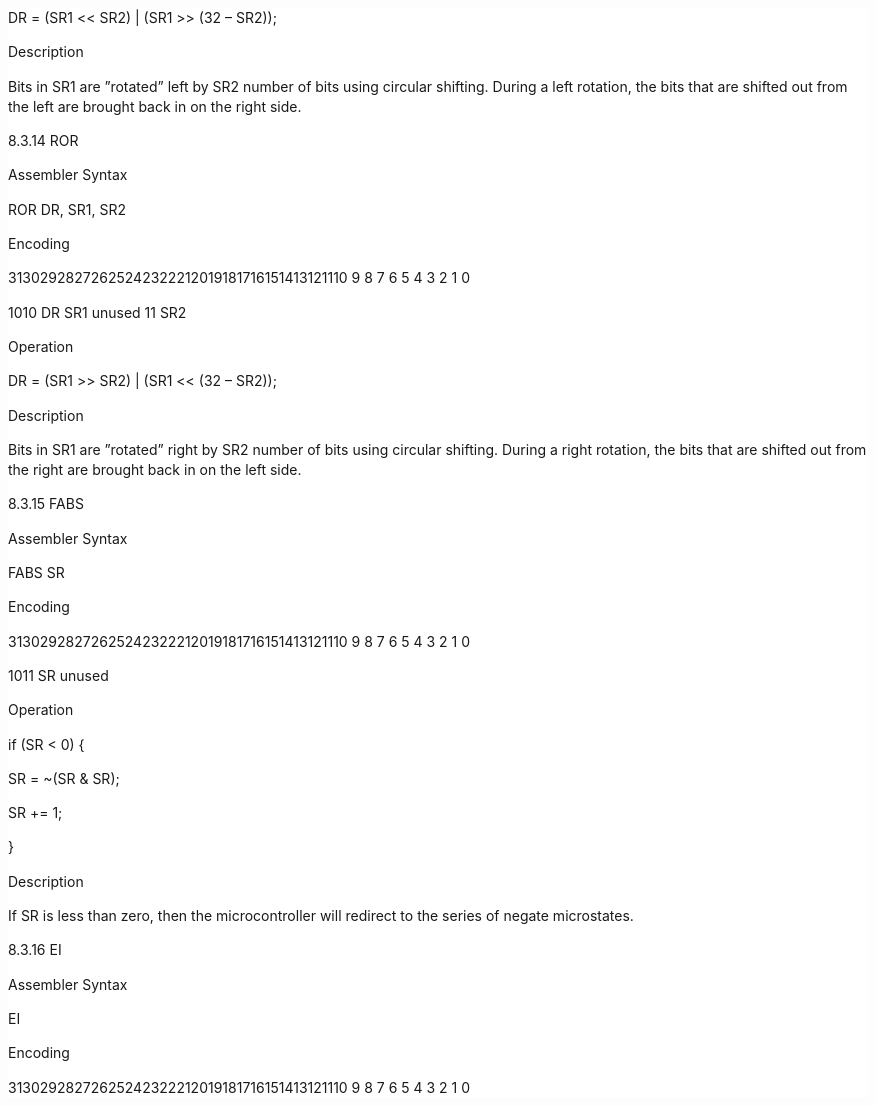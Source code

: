 DR = (SR1 &lt;&lt; SR2) | (SR1 &gt;&gt; (32 – SR2));

Description

Bits in SR1 are ”rotated” left by SR2 number of bits using circular shifting. During a left rotation, the bits that are shifted out from the left are brought back in on the right side.

8.3.14 ROR

Assembler Syntax

ROR DR, SR1, SR2

Encoding

31302928272625242322212019181716151413121110 9 8 7 6 5 4 3 2 1 0

1010 DR SR1 unused 11 SR2

Operation

DR = (SR1 &gt;&gt; SR2) | (SR1 &lt;&lt; (32 – SR2));

Description

Bits in SR1 are ”rotated” right by SR2 number of bits using circular shifting. During a right rotation, the bits that are shifted out from the right are brought back in on the left side.

8.3.15 FABS

Assembler Syntax

FABS SR

Encoding

31302928272625242322212019181716151413121110 9 8 7 6 5 4 3 2 1 0

1011 SR unused

Operation

if (SR &lt; 0) {

SR = ~(SR &amp; SR);

SR += 1;

}

Description

If SR is less than zero, then the microcontroller will redirect to the series of negate microstates.

8.3.16 EI

Assembler Syntax

EI

Encoding

31302928272625242322212019181716151413121110 9 8 7 6 5 4 3 2 1 0
